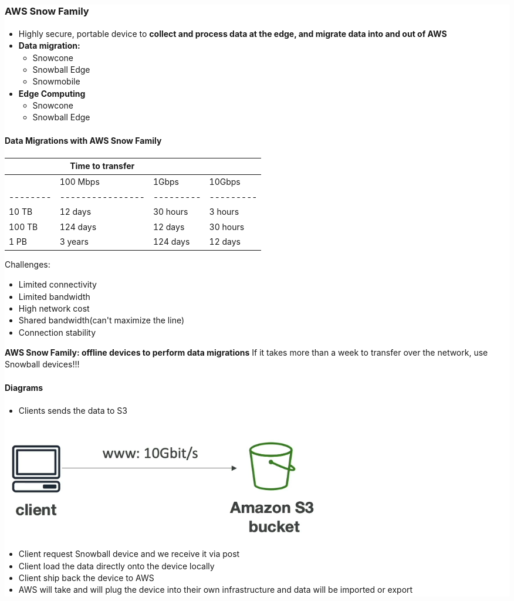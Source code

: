### AWS Snow Family

* Highly secure, portable device to **collect and process data at the edge, and migrate data into and out of AWS**
* **Data migration:**
  * Snowcone
  * Snowball Edge
  * Snowmobile
* **Edge Computing**
  * Snowcone
  * Snowball Edge

#### Data Migrations with AWS Snow Family


|          | Time to transfer |           |           |
|----------|------------------|-----------|-----------|
|          | 100 Mbps         | 1Gbps     | 10Gbps    |
| -------- | ---------------- | --------- | --------- |
| 10 TB    | 12 days          | 30 hours  | 3 hours   |
| 100 TB   | 124 days         | 12 days   | 30 hours  |
| 1 PB     | 3 years          | 124 days  | 12 days   |

Challenges:
* Limited connectivity
* Limited bandwidth
* High network cost
* Shared bandwidth(can't maximize the line)
* Connection stability

**AWS Snow Family: offline devices to perform data migrations**
If it takes more than a week to transfer over the network, use Snowball devices!!!

#### Diagrams

* Clients sends the data to S3

<img src="../images/storage-extras/s3-direct-upload.png" alt="Direct upload">

* Client request Snowball device and we receive it via post
* Client load the data directly onto the device locally
* Client ship back the device to AWS
* AWS will take and will plug the device into their own infrastructure and data will be imported or export
